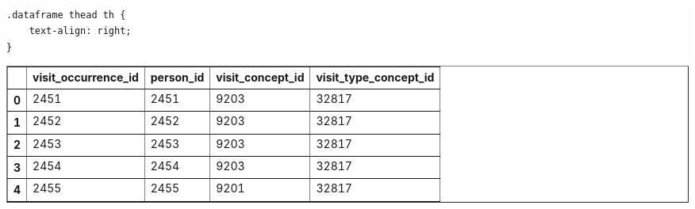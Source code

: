     .dataframe thead th {
        text-align: right;
    }
</style>
<table border="1" class="dataframe">
  <thead>
    <tr style="text-align: right;">
      <th></th>
      <th>visit_occurrence_id</th>
      <th>person_id</th>
      <th>visit_concept_id</th>
      <th>visit_type_concept_id</th>
    </tr>
  </thead>
  <tbody>
    <tr>
      <th>0</th>
      <td>2451</td>
      <td>2451</td>
      <td>9203</td>
      <td>32817</td>
    </tr>
    <tr>
      <th>1</th>
      <td>2452</td>
      <td>2452</td>
      <td>9203</td>
      <td>32817</td>
    </tr>
    <tr>
      <th>2</th>
      <td>2453</td>
      <td>2453</td>
      <td>9203</td>
      <td>32817</td>
    </tr>
    <tr>
      <th>3</th>
      <td>2454</td>
      <td>2454</td>
      <td>9203</td>
      <td>32817</td>
    </tr>
    <tr>
      <th>4</th>
      <td>2455</td>
      <td>2455</td>
      <td>9201</td>
      <td>32817</td>
    </tr>
  </tbody>
</table>
</div>

